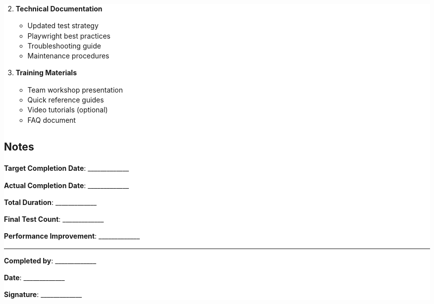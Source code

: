 2. **Technical Documentation**
   - Updated test strategy
   - Playwright best practices
   - Troubleshooting guide
   - Maintenance procedures

3. **Training Materials**
   - Team workshop presentation
   - Quick reference guides
   - Video tutorials (optional)
   - FAQ document

## Notes

**Target Completion Date**: _____________

**Actual Completion Date**: _____________

**Total Duration**: _____________

**Final Test Count**: _____________

**Performance Improvement**: _____________

---

**Completed by**: _____________

**Date**: _____________

**Signature**: _____________